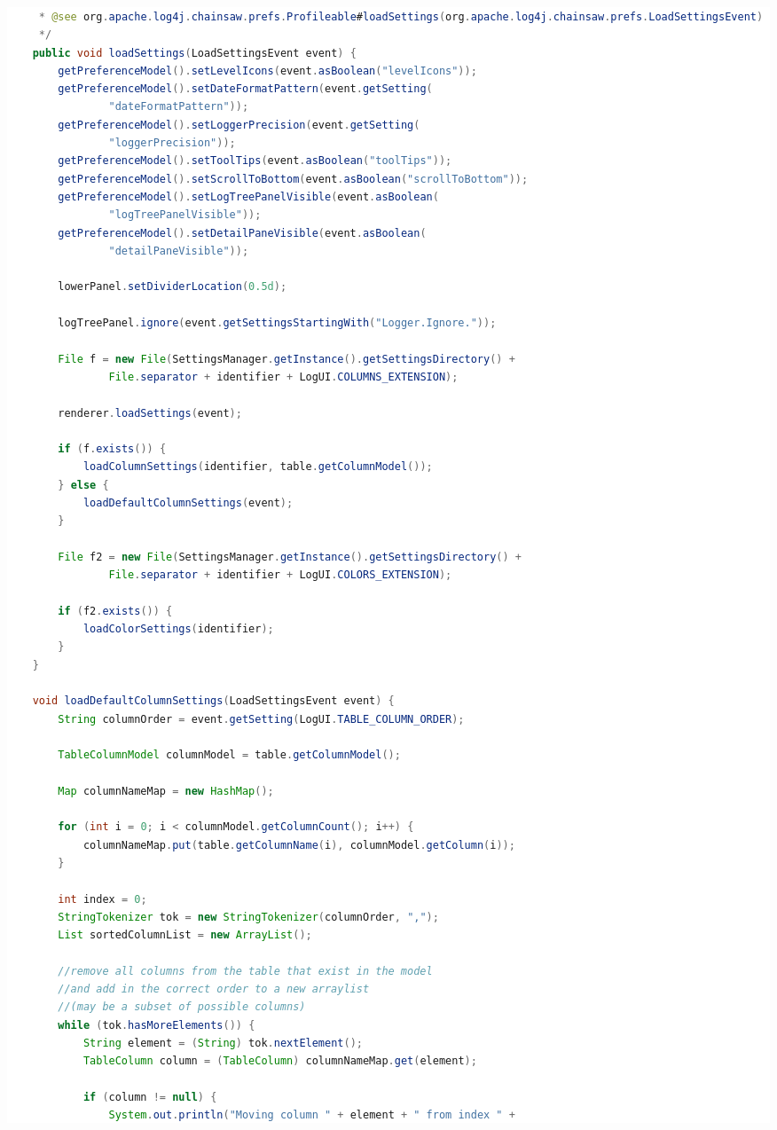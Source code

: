 ```java
     * @see org.apache.log4j.chainsaw.prefs.Profileable#loadSettings(org.apache.log4j.chainsaw.prefs.LoadSettingsEvent)
     */
    public void loadSettings(LoadSettingsEvent event) {
        getPreferenceModel().setLevelIcons(event.asBoolean("levelIcons"));
        getPreferenceModel().setDateFormatPattern(event.getSetting(
                "dateFormatPattern"));
        getPreferenceModel().setLoggerPrecision(event.getSetting(
                "loggerPrecision"));
        getPreferenceModel().setToolTips(event.asBoolean("toolTips"));
        getPreferenceModel().setScrollToBottom(event.asBoolean("scrollToBottom"));
        getPreferenceModel().setLogTreePanelVisible(event.asBoolean(
                "logTreePanelVisible"));
        getPreferenceModel().setDetailPaneVisible(event.asBoolean(
                "detailPaneVisible"));

        lowerPanel.setDividerLocation(0.5d);

        logTreePanel.ignore(event.getSettingsStartingWith("Logger.Ignore."));
        
        File f = new File(SettingsManager.getInstance().getSettingsDirectory() +
                File.separator + identifier + LogUI.COLUMNS_EXTENSION);

        renderer.loadSettings(event);

        if (f.exists()) {
            loadColumnSettings(identifier, table.getColumnModel());
        } else {
            loadDefaultColumnSettings(event);
        }

        File f2 = new File(SettingsManager.getInstance().getSettingsDirectory() +
                File.separator + identifier + LogUI.COLORS_EXTENSION);

        if (f2.exists()) {
            loadColorSettings(identifier);
        }
    }

    void loadDefaultColumnSettings(LoadSettingsEvent event) {
        String columnOrder = event.getSetting(LogUI.TABLE_COLUMN_ORDER);

        TableColumnModel columnModel = table.getColumnModel();

        Map columnNameMap = new HashMap();

        for (int i = 0; i < columnModel.getColumnCount(); i++) {
            columnNameMap.put(table.getColumnName(i), columnModel.getColumn(i));
        }

        int index = 0;
        StringTokenizer tok = new StringTokenizer(columnOrder, ",");
        List sortedColumnList = new ArrayList();

        //remove all columns from the table that exist in the model
        //and add in the correct order to a new arraylist
        //(may be a subset of possible columns)
        while (tok.hasMoreElements()) {
            String element = (String) tok.nextElement();
            TableColumn column = (TableColumn) columnNameMap.get(element);

            if (column != null) {
                System.out.println("Moving column " + element + " from index " +
```
